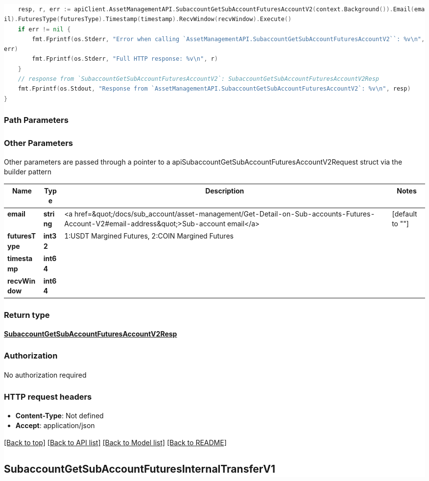 ```go
	resp, r, err := apiClient.AssetManagementAPI.SubaccountGetSubAccountFuturesAccountV2(context.Background()).Email(email).FuturesType(futuresType).Timestamp(timestamp).RecvWindow(recvWindow).Execute()
	if err != nil {
		fmt.Fprintf(os.Stderr, "Error when calling `AssetManagementAPI.SubaccountGetSubAccountFuturesAccountV2``: %v\n", err)
		fmt.Fprintf(os.Stderr, "Full HTTP response: %v\n", r)
	}
	// response from `SubaccountGetSubAccountFuturesAccountV2`: SubaccountGetSubAccountFuturesAccountV2Resp
	fmt.Fprintf(os.Stdout, "Response from `AssetManagementAPI.SubaccountGetSubAccountFuturesAccountV2`: %v\n", resp)
}
```

### Path Parameters



### Other Parameters

Other parameters are passed through a pointer to a apiSubaccountGetSubAccountFuturesAccountV2Request struct via the builder pattern


Name | Type | Description  | Notes
------------- | ------------- | ------------- | -------------
 **email** | **string** | &lt;a href&#x3D;\&quot;/docs/sub_account/asset-management/Get-Detail-on-Sub-accounts-Futures-Account-V2#email-address\&quot;&gt;Sub-account email&lt;/a&gt; | [default to &quot;&quot;]
 **futuresType** | **int32** | 1:USDT Margined Futures, 2:COIN Margined Futures | 
 **timestamp** | **int64** |  | 
 **recvWindow** | **int64** |  | 

### Return type

[**SubaccountGetSubAccountFuturesAccountV2Resp**](SubaccountGetSubAccountFuturesAccountV2Resp.md)

### Authorization

No authorization required

### HTTP request headers

- **Content-Type**: Not defined
- **Accept**: application/json

[[Back to top]](#) [[Back to API list]](../README.md#documentation-for-api-endpoints)
[[Back to Model list]](../README.md#documentation-for-models)
[[Back to README]](../README.md)


## SubaccountGetSubAccountFuturesInternalTransferV1
